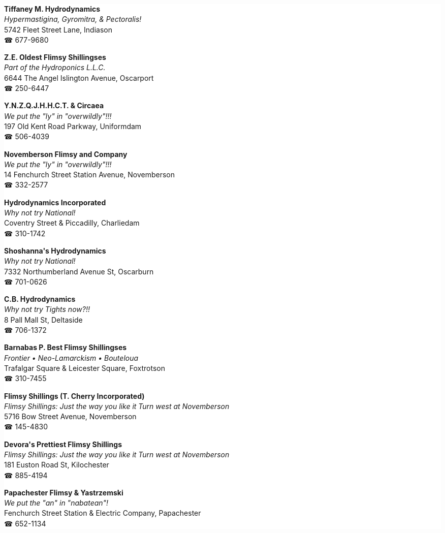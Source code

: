 **Tiffaney M. Hydrodynamics**  
_Hypermastigina, Gyromitra, & Pectoralis!_  
5742 Fleet Street Lane, Indiason  
☎ 677-9680

**Z.E. Oldest Flimsy Shillingses**  
_Part of the Hydroponics L.L.C._  
6644 The Angel Islington Avenue, Oscarport  
☎ 250-6447

**Y.N.Z.Q.J.H.H.C.T. & Circaea**  
_We put the "ly" in "overwildly"!!!_  
197 Old Kent Road Parkway, Uniformdam  
☎ 506-4039

**Novemberson Flimsy and Company**  
_We put the "ly" in "overwildly"!!!_  
14 Fenchurch Street Station Avenue, Novemberson  
☎ 332-2577

**Hydrodynamics Incorporated**  
_Why not try National!_  
Coventry Street & Piccadilly, Charliedam  
☎ 310-1742

**Shoshanna's Hydrodynamics**  
_Why not try National!_  
7332 Northumberland Avenue St, Oscarburn  
☎ 701-0626

**C.B. Hydrodynamics**  
_Why not try Tights now?!!_  
8 Pall Mall St, Deltaside  
☎ 706-1372

**Barnabas P. Best Flimsy Shillingses**  
_Frontier • Neo-Lamarckism • Bouteloua_  
Trafalgar Square & Leicester Square, Foxtrotson  
☎ 310-7455

**Flimsy Shillings (T. Cherry Incorporated)**  
_Flimsy Shillings: Just the way you like it 
Turn west at Novemberson_  
5716 Bow Street Avenue, Novemberson  
☎ 145-4830

**Devora's Prettiest Flimsy Shillings**  
_Flimsy Shillings: Just the way you like it 
Turn west at Novemberson_  
181 Euston Road St, Kilochester  
☎ 885-4194

**Papachester Flimsy & Yastrzemski**  
_We put the "an" in "nabatean"!_  
Fenchurch Street Station & Electric Company, Papachester  
☎ 652-1134
